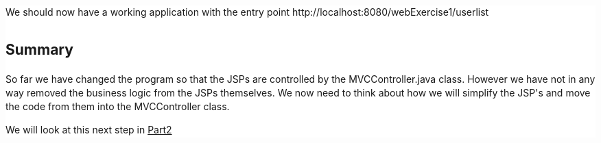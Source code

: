 We should now have a working application with the entry point http://localhost:8080/webExercise1/userlist

## Summary 

So far we have changed the program so that the JSPs are controlled by the MVCController.java class.
However we have not in any way removed the business logic from the JSPs themselves.
We now need to think about how we will simplify the JSP's and move the code from them into the MVCController class.

We will look at this next step in [Part2](../simple-springmvc/PART2.md)

